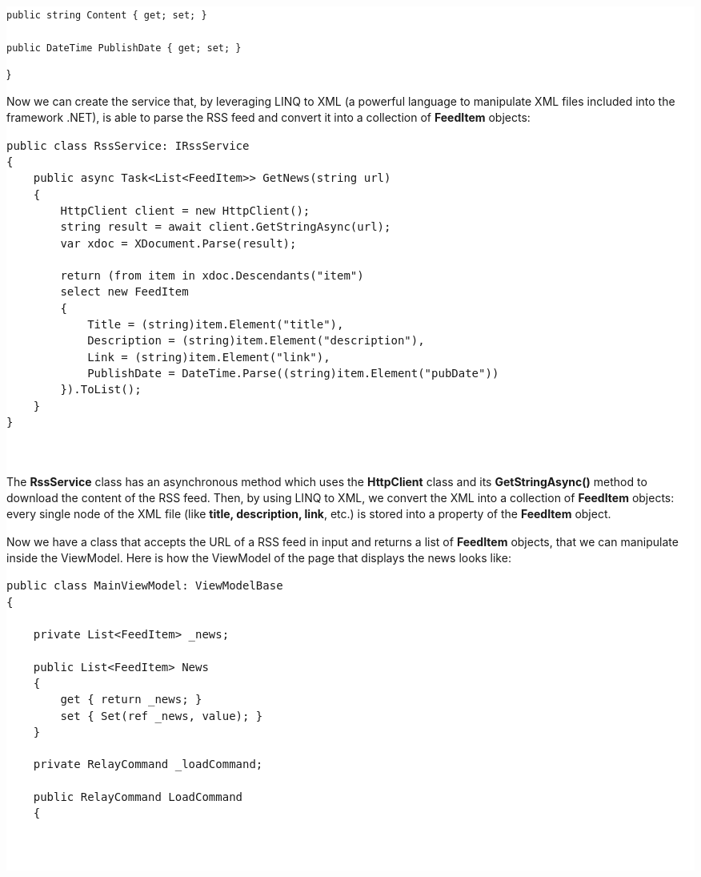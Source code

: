     public string Content { get; set; }

    public DateTime PublishDate { get; set; }
}

</pre>

Now we can create the service that, by leveraging LINQ to XML (a powerful language to manipulate XML files included into the framework .NET), is able to parse the RSS feed and convert it into a collection of **FeedItem** objects:

<pre class="brush: csharp;">public class RssService: IRssService
{
    public async Task&lt;List&lt;FeedItem&gt;&gt; GetNews(string url)
    {
        HttpClient client = new HttpClient();
        string result = await client.GetStringAsync(url);
        var xdoc = XDocument.Parse(result);

        return (from item in xdoc.Descendants("item")
        select new FeedItem
        {
            Title = (string)item.Element("title"),
            Description = (string)item.Element("description"),
            Link = (string)item.Element("link"),
            PublishDate = DateTime.Parse((string)item.Element("pubDate"))
        }).ToList();
    }
}


</pre>

The **RssService** class has an asynchronous method which uses the **HttpClient** class and its **GetStringAsync()** method to download the content of the RSS feed. Then, by using LINQ to XML, we convert the XML into a collection of **FeedItem** objects: every single node of the XML file (like **title, description, link**, etc.) is stored into a property of the **FeedItem** object.

Now we have a class that accepts the URL of a RSS feed in input and returns a list of **FeedItem** objects, that we can manipulate inside the ViewModel. Here is how the ViewModel of the page that displays the news looks like:

<pre class="brush: csharp;">public class MainViewModel: ViewModelBase
{

    private List&lt;FeedItem&gt; _news;

    public List&lt;FeedItem&gt; News
    {
        get { return _news; }
        set { Set(ref _news, value); }
    }

    private RelayCommand _loadCommand;

    public RelayCommand LoadCommand
    {
